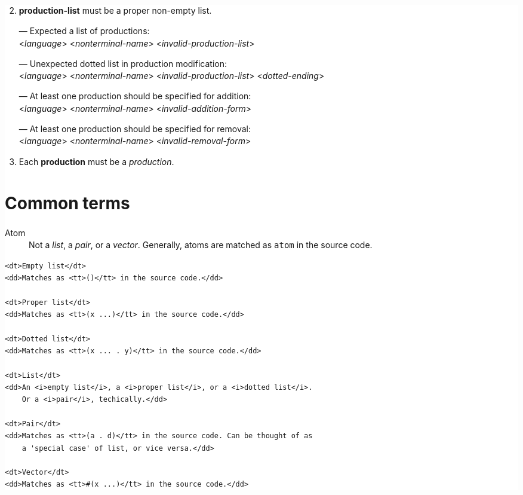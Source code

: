  2. **production-list** must be a proper non-empty list.

    — Expected a list of productions: <br/>
      <_language_> <_nonterminal-name_> <_invalid-production-list_>

    — Unexpected dotted list in production modification: <br/>
      <_language_> <_nonterminal-name_> <_invalid-production-list_> <_dotted-ending_>

    — At least one production should be specified for addition: <br/>
      <_language_> <_nonterminal-name_> <_invalid-addition-form_>

    — At least one production should be specified for removal: <br/>
      <_language_> <_nonterminal-name_> <_invalid-removal-form_>

 3. Each **production** must be a _production_.



Common terms
============

<dl>
    <dt>Atom</dt>
    <dd>Not a <i>list</i>, a <i>pair</i>, or a <i>vector</i>. Generally,
        atoms are matched as <tt>atom</tt> in the source code.</dd>

    <dt>Empty list</dt>
    <dd>Matches as <tt>()</tt> in the source code.</dd>

    <dt>Proper list</dt>
    <dd>Matches as <tt>(x ...)</tt> in the source code.</dd>

    <dt>Dotted list</dt>
    <dd>Matches as <tt>(x ... . y)</tt> in the source code.</dd>

    <dt>List</dt>
    <dd>An <i>empty list</i>, a <i>proper list</i>, or a <i>dotted list</i>.
        Or a <i>pair</i>, techically.</dd>

    <dt>Pair</dt>
    <dd>Matches as <tt>(a . d)</tt> in the source code. Can be thought of as
        a 'special case' of list, or vice versa.</dd>

    <dt>Vector</dt>
    <dd>Matches as <tt>#(x ...)</tt> in the source code.</dd>
</dl>
